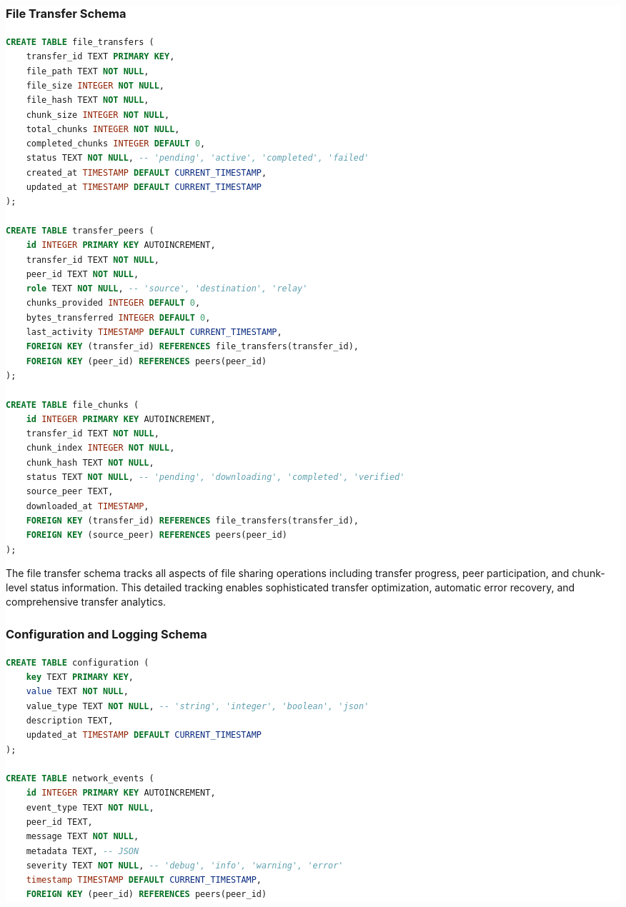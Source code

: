 ### File Transfer Schema

```sql
CREATE TABLE file_transfers (
    transfer_id TEXT PRIMARY KEY,
    file_path TEXT NOT NULL,
    file_size INTEGER NOT NULL,
    file_hash TEXT NOT NULL,
    chunk_size INTEGER NOT NULL,
    total_chunks INTEGER NOT NULL,
    completed_chunks INTEGER DEFAULT 0,
    status TEXT NOT NULL, -- 'pending', 'active', 'completed', 'failed'
    created_at TIMESTAMP DEFAULT CURRENT_TIMESTAMP,
    updated_at TIMESTAMP DEFAULT CURRENT_TIMESTAMP
);

CREATE TABLE transfer_peers (
    id INTEGER PRIMARY KEY AUTOINCREMENT,
    transfer_id TEXT NOT NULL,
    peer_id TEXT NOT NULL,
    role TEXT NOT NULL, -- 'source', 'destination', 'relay'
    chunks_provided INTEGER DEFAULT 0,
    bytes_transferred INTEGER DEFAULT 0,
    last_activity TIMESTAMP DEFAULT CURRENT_TIMESTAMP,
    FOREIGN KEY (transfer_id) REFERENCES file_transfers(transfer_id),
    FOREIGN KEY (peer_id) REFERENCES peers(peer_id)
);

CREATE TABLE file_chunks (
    id INTEGER PRIMARY KEY AUTOINCREMENT,
    transfer_id TEXT NOT NULL,
    chunk_index INTEGER NOT NULL,
    chunk_hash TEXT NOT NULL,
    status TEXT NOT NULL, -- 'pending', 'downloading', 'completed', 'verified'
    source_peer TEXT,
    downloaded_at TIMESTAMP,
    FOREIGN KEY (transfer_id) REFERENCES file_transfers(transfer_id),
    FOREIGN KEY (source_peer) REFERENCES peers(peer_id)
);
```

The file transfer schema tracks all aspects of file sharing operations including transfer progress, peer participation, and chunk-level status information. This detailed tracking enables sophisticated transfer optimization, automatic error recovery, and comprehensive transfer analytics.

### Configuration and Logging Schema

```sql
CREATE TABLE configuration (
    key TEXT PRIMARY KEY,
    value TEXT NOT NULL,
    value_type TEXT NOT NULL, -- 'string', 'integer', 'boolean', 'json'
    description TEXT,
    updated_at TIMESTAMP DEFAULT CURRENT_TIMESTAMP
);

CREATE TABLE network_events (
    id INTEGER PRIMARY KEY AUTOINCREMENT,
    event_type TEXT NOT NULL,
    peer_id TEXT,
    message TEXT NOT NULL,
    metadata TEXT, -- JSON
    severity TEXT NOT NULL, -- 'debug', 'info', 'warning', 'error'
    timestamp TIMESTAMP DEFAULT CURRENT_TIMESTAMP,
    FOREIGN KEY (peer_id) REFERENCES peers(peer_id)
```